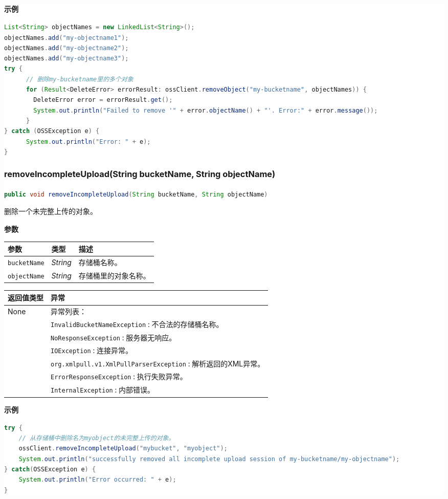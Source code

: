 **示例**

```java
List<String> objectNames = new LinkedList<String>();
objectNames.add("my-objectname1");
objectNames.add("my-objectname2");
objectNames.add("my-objectname3");
try {
      // 删除my-bucketname里的多个对象
      for (Result<DeleteError> errorResult: ossClient.removeObject("my-bucketname", objectNames)) {
        DeleteError error = errorResult.get();
        System.out.println("Failed to remove '" + error.objectName() + "'. Error:" + error.message());
      }
} catch (OSSException e) {
      System.out.println("Error: " + e);
}
```



### removeIncompleteUpload(String bucketName, String objectName)

```java
public void removeIncompleteUpload(String bucketName, String objectName)
```

删除一个未完整上传的对象。

**参数**

| 参数         | 类型     | 描述                 |
| :----------- | :------- | :------------------- |
| `bucketName` | *String* | 存储桶名称。         |
| `objectName` | *String* | 存储桶里的对象名称。 |

| 返回值类型 | 异常                                                         |
| :--------- | :----------------------------------------------------------- |
| None       | 异常列表：                                                   |
|            | `InvalidBucketNameException` : 不合法的存储桶名称。          |
|            | `NoResponseException` : 服务器无响应。                       |
|            | `IOException` : 连接异常。                                   |
|            | `org.xmlpull.v1.XmlPullParserException` : 解析返回的XML异常。 |
|            | `ErrorResponseException` : 执行失败异常。                    |
|            | `InternalException` : 内部错误。                             |

**示例**

```java
try {
    // 从存储桶中删除名为myobject的未完整上传的对象。
    ossClient.removeIncompleteUpload("mybucket", "myobject");
    System.out.println("successfully removed all incomplete upload session of my-bucketname/my-objectname");
} catch(OSSException e) {
    System.out.println("Error occurred: " + e);
}
```
